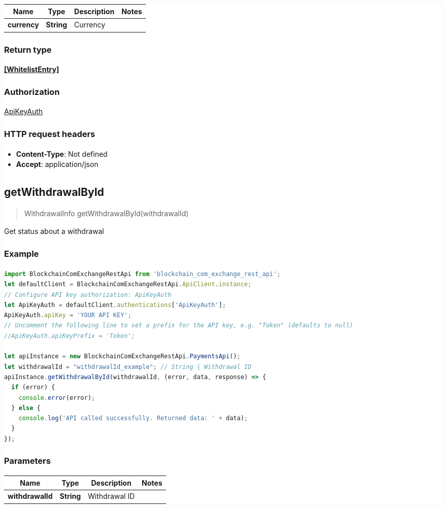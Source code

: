 
Name | Type | Description  | Notes
------------- | ------------- | ------------- | -------------
 **currency** | **String**| Currency | 

### Return type

[**[WhitelistEntry]**](WhitelistEntry.md)

### Authorization

[ApiKeyAuth](../README.md#ApiKeyAuth)

### HTTP request headers

- **Content-Type**: Not defined
- **Accept**: application/json


## getWithdrawalById

> WithdrawalInfo getWithdrawalById(withdrawalId)

Get status about a withdrawal

### Example

```javascript
import BlockchainComExchangeRestApi from 'blockchain_com_exchange_rest_api';
let defaultClient = BlockchainComExchangeRestApi.ApiClient.instance;
// Configure API key authorization: ApiKeyAuth
let ApiKeyAuth = defaultClient.authentications['ApiKeyAuth'];
ApiKeyAuth.apiKey = 'YOUR API KEY';
// Uncomment the following line to set a prefix for the API key, e.g. "Token" (defaults to null)
//ApiKeyAuth.apiKeyPrefix = 'Token';

let apiInstance = new BlockchainComExchangeRestApi.PaymentsApi();
let withdrawalId = "withdrawalId_example"; // String | Withdrawal ID
apiInstance.getWithdrawalById(withdrawalId, (error, data, response) => {
  if (error) {
    console.error(error);
  } else {
    console.log('API called successfully. Returned data: ' + data);
  }
});
```

### Parameters


Name | Type | Description  | Notes
------------- | ------------- | ------------- | -------------
 **withdrawalId** | **String**| Withdrawal ID | 
